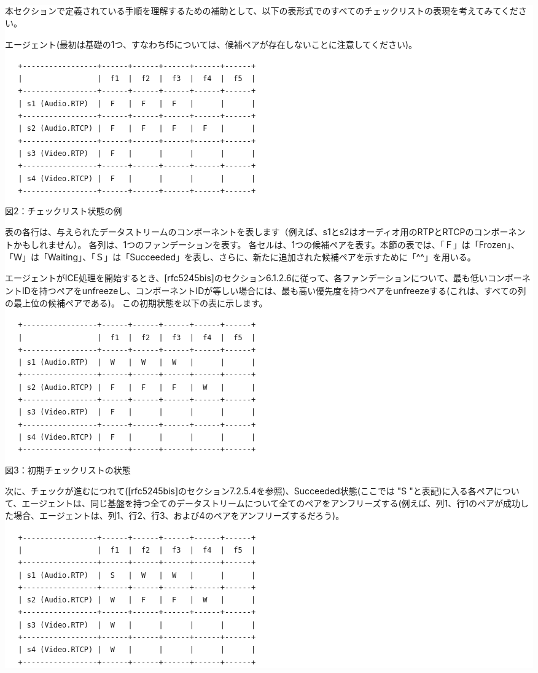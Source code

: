 本セクションで定義されている手順を理解するための補助として、以下の表形式でのすべてのチェックリストの表現を考えてみてください。

エージェント(最初は基礎の1つ、すなわちf5については、候補ペアが存在しないことに注意してください)。

```
   +-----------------+------+------+------+------+------+
   |                 |  f1  |  f2  |  f3  |  f4  |  f5  |
   +-----------------+------+------+------+------+------+
   | s1 (Audio.RTP)  |  F   |  F   |  F   |      |      |
   +-----------------+------+------+------+------+------+
   | s2 (Audio.RTCP) |  F   |  F   |  F   |  F   |      |
   +-----------------+------+------+------+------+------+
   | s3 (Video.RTP)  |  F   |      |      |      |      |
   +-----------------+------+------+------+------+------+
   | s4 (Video.RTCP) |  F   |      |      |      |      |
   +-----------------+------+------+------+------+------+
```

図2：チェックリスト状態の例

表の各行は、与えられたデータストリームのコンポーネントを表します（例えば、s1とs2はオーディオ用のRTPとRTCPのコンポーネントかもしれません）。 各列は、1つのファンデーションを表す。 各セルは、1つの候補ペアを表す。本節の表では、「Ｆ」は「Frozen」、「Ｗ」は「Waiting」、「Ｓ」は「Succeeded」を表し、さらに、新たに追加された候補ペアを示すために「^^」を用いる。

エージェントがICE処理を開始するとき、[rfc5245bis]のセクション6.1.2.6に従って、各ファンデーションについて、最も低いコンポーネントIDを持つペアをunfreezeし、コンポーネントIDが等しい場合には、最も高い優先度を持つペアをunfreezeする(これは、すべての列の最上位の候補ペアである)。 この初期状態を以下の表に示します。

```
   +-----------------+------+------+------+------+------+
   |                 |  f1  |  f2  |  f3  |  f4  |  f5  |
   +-----------------+------+------+------+------+------+
   | s1 (Audio.RTP)  |  W   |  W   |  W   |      |      |
   +-----------------+------+------+------+------+------+
   | s2 (Audio.RTCP) |  F   |  F   |  F   |  W   |      |
   +-----------------+------+------+------+------+------+
   | s3 (Video.RTP)  |  F   |      |      |      |      |
   +-----------------+------+------+------+------+------+
   | s4 (Video.RTCP) |  F   |      |      |      |      |
   +-----------------+------+------+------+------+------+
```

図3：初期チェックリストの状態

次に、チェックが進むにつれて([rfc5245bis]のセクション7.2.5.4を参照)、Succeeded状態(ここでは "S "と表記)に入る各ペアについて、エージェントは、同じ基盤を持つ全てのデータストリームについて全てのペアをアンフリーズする(例えば、列1、行1のペアが成功した場合、エージェントは、列1、行2、行3、および4のペアをアンフリーズするだろう)。

```
   +-----------------+------+------+------+------+------+
   |                 |  f1  |  f2  |  f3  |  f4  |  f5  |
   +-----------------+------+------+------+------+------+
   | s1 (Audio.RTP)  |  S   |  W   |  W   |      |      |
   +-----------------+------+------+------+------+------+
   | s2 (Audio.RTCP) |  W   |  F   |  F   |  W   |      |
   +-----------------+------+------+------+------+------+
   | s3 (Video.RTP)  |  W   |      |      |      |      |
   +-----------------+------+------+------+------+------+
   | s4 (Video.RTCP) |  W   |      |      |      |      |
   +-----------------+------+------+------+------+------+
```
